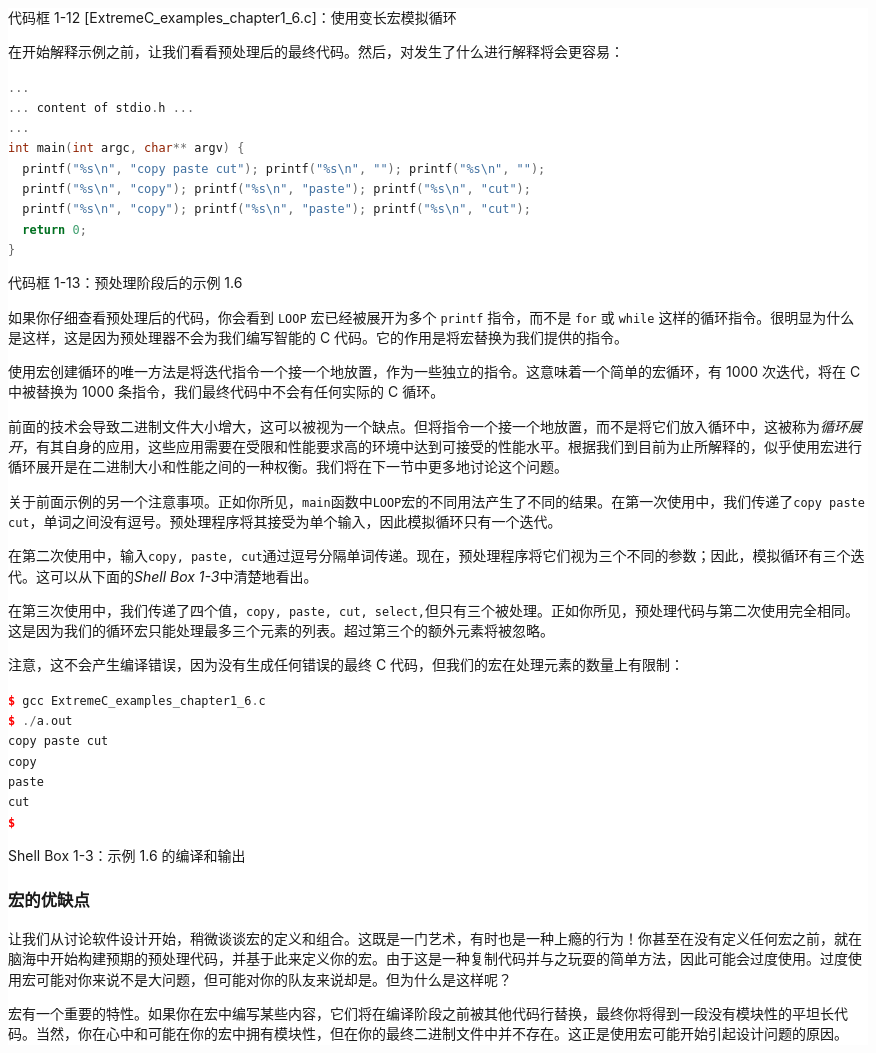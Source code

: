代码框 1-12 [ExtremeC_examples_chapter1_6.c]：使用变长宏模拟循环

在开始解释示例之前，让我们看看预处理后的最终代码。然后，对发生了什么进行解释将会更容易：

```cpp
...
... content of stdio.h ...
...
int main(int argc, char** argv) {
  printf("%s\n", "copy paste cut"); printf("%s\n", ""); printf("%s\n", "");
  printf("%s\n", "copy"); printf("%s\n", "paste"); printf("%s\n", "cut");
  printf("%s\n", "copy"); printf("%s\n", "paste"); printf("%s\n", "cut");
  return 0;
}
```

代码框 1-13：预处理阶段后的示例 1.6

如果你仔细查看预处理后的代码，你会看到 `LOOP` 宏已经被展开为多个 `printf` 指令，而不是 `for` 或 `while` 这样的循环指令。很明显为什么是这样，这是因为预处理器不会为我们编写智能的 C 代码。它的作用是将宏替换为我们提供的指令。

使用宏创建循环的唯一方法是将迭代指令一个接一个地放置，作为一些独立的指令。这意味着一个简单的宏循环，有 1000 次迭代，将在 C 中被替换为 1000 条指令，我们最终代码中不会有任何实际的 C 循环。

前面的技术会导致二进制文件大小增大，这可以被视为一个缺点。但将指令一个接一个地放置，而不是将它们放入循环中，这被称为*循环展开*，有其自身的应用，这些应用需要在受限和性能要求高的环境中达到可接受的性能水平。根据我们到目前为止所解释的，似乎使用宏进行循环展开是在二进制大小和性能之间的一种权衡。我们将在下一节中更多地讨论这个问题。

关于前面示例的另一个注意事项。正如你所见，`main`函数中`LOOP`宏的不同用法产生了不同的结果。在第一次使用中，我们传递了`copy paste cut`，单词之间没有逗号。预处理程序将其接受为单个输入，因此模拟循环只有一个迭代。

在第二次使用中，输入`copy, paste, cut`通过逗号分隔单词传递。现在，预处理程序将它们视为三个不同的参数；因此，模拟循环有三个迭代。这可以从下面的*Shell Box 1-3*中清楚地看出。

在第三次使用中，我们传递了四个值，`copy, paste, cut, select,`但只有三个被处理。正如你所见，预处理代码与第二次使用完全相同。这是因为我们的循环宏只能处理最多三个元素的列表。超过第三个的额外元素将被忽略。

注意，这不会产生编译错误，因为没有生成任何错误的最终 C 代码，但我们的宏在处理元素的数量上有限制：

```cpp
$ gcc ExtremeC_examples_chapter1_6.c
$ ./a.out
copy paste cut
copy
paste
cut
$
```

Shell Box 1-3：示例 1.6 的编译和输出

### 宏的优缺点

让我们从讨论软件设计开始，稍微谈谈宏的定义和组合。这既是一门艺术，有时也是一种上瘾的行为！你甚至在没有定义任何宏之前，就在脑海中开始构建预期的预处理代码，并基于此来定义你的宏。由于这是一种复制代码并与之玩耍的简单方法，因此可能会过度使用。过度使用宏可能对你来说不是大问题，但可能对你的队友来说却是。但为什么是这样呢？

宏有一个重要的特性。如果你在宏中编写某些内容，它们将在编译阶段之前被其他代码行替换，最终你将得到一段没有模块性的平坦长代码。当然，你在心中和可能在你的宏中拥有模块性，但在你的最终二进制文件中并不存在。这正是使用宏可能开始引起设计问题的原因。
